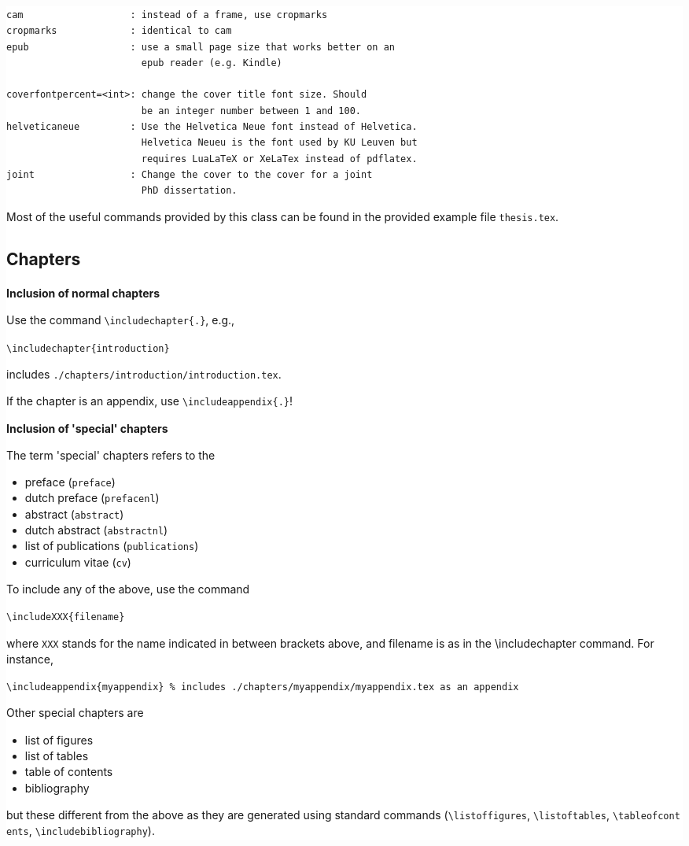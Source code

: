     cam                   : instead of a frame, use cropmarks
    cropmarks             : identical to cam
    epub                  : use a small page size that works better on an
                            epub reader (e.g. Kindle)

    coverfontpercent=<int>: change the cover title font size. Should
                            be an integer number between 1 and 100.
    helveticaneue         : Use the Helvetica Neue font instead of Helvetica.
                            Helvetica Neueu is the font used by KU Leuven but
                            requires LuaLaTeX or XeLaTex instead of pdflatex.
    joint                 : Change the cover to the cover for a joint
                            PhD dissertation.


Most of the useful commands provided by this class can be found in the provided
example file `thesis.tex`.


Chapters
--------

**Inclusion of normal chapters**

Use the command `\includechapter{.}`, e.g., 

    \includechapter{introduction}

includes `./chapters/introduction/introduction.tex`.

If the chapter is an appendix, use `\includeappendix{.}`!


**Inclusion of 'special' chapters**

The term 'special' chapters refers to the

- preface                 (`preface`)
- dutch preface           (`prefacenl`)
- abstract                (`abstract`)
- dutch abstract          (`abstractnl`)
- list of publications    (`publications`)
- curriculum vitae        (`cv`)

To include any of the above, use the command

    \includeXXX{filename}

where `XXX` stands for the name indicated in between brackets above, and filename
is as in the \includechapter command. For instance,

    \includeappendix{myappendix} % includes ./chapters/myappendix/myappendix.tex as an appendix

Other special chapters are

  - list of figures
  - list of tables
  - table of contents
  - bibliography

but these different from the above as they are generated using standard
commands (`\listoffigures`, `\listoftables`, `\tableofcontents`,
`\includebibliography`).
